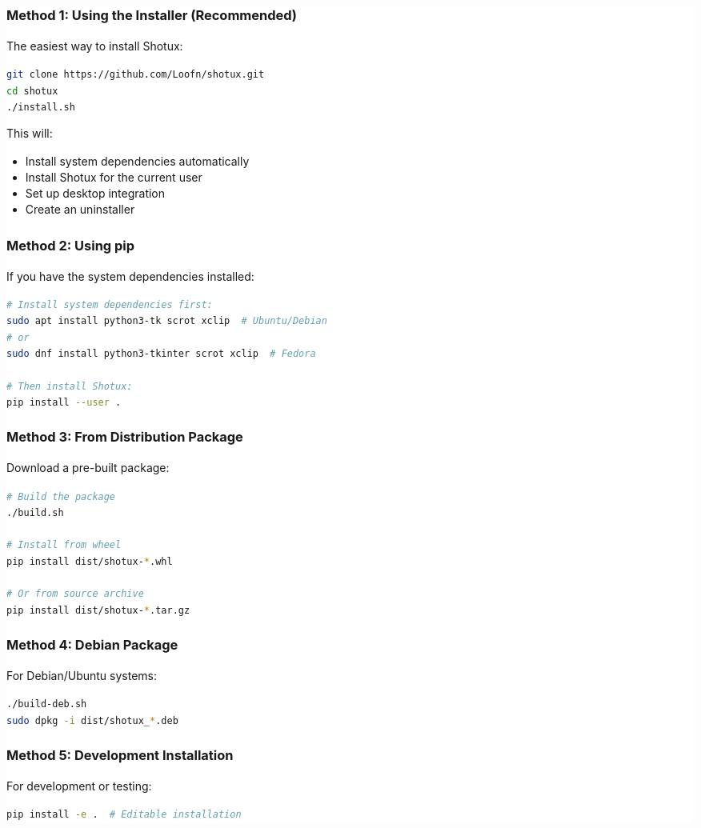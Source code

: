 ### Method 1: Using the Installer (Recommended)
The easiest way to install Shotux:

```bash
git clone https://github.com/Loofn/shotux.git
cd shotux
./install.sh
```

This will:
- Install system dependencies automatically
- Install Shotux for the current user
- Set up desktop integration
- Create an uninstaller

### Method 2: Using pip
If you have the system dependencies installed:

```bash
# Install system dependencies first:
sudo apt install python3-tk scrot xclip  # Ubuntu/Debian
# or
sudo dnf install python3-tkinter scrot xclip  # Fedora

# Then install Shotux:
pip install --user .
```

### Method 3: From Distribution Package
Download a pre-built package:

```bash
# Build the package
./build.sh

# Install from wheel
pip install dist/shotux-*.whl

# Or from source archive
pip install dist/shotux-*.tar.gz
```

### Method 4: Debian Package
For Debian/Ubuntu systems:

```bash
./build-deb.sh
sudo dpkg -i dist/shotux_*.deb
```

### Method 5: Development Installation
For development or testing:

```bash
pip install -e .  # Editable installation
```
